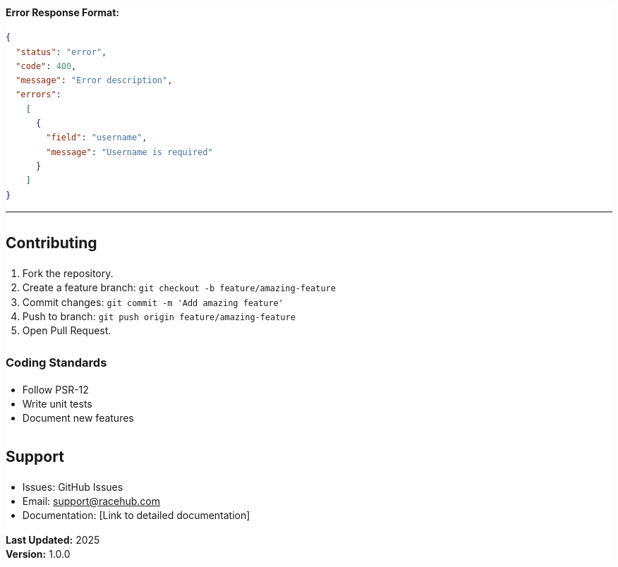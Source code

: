**Error Response Format:**
```json
{ 
  "status": "error", 
  "code": 400, 
  "message": "Error description", 
  "errors": 
    [ 
      { 
        "field": "username", 
        "message": "Username is required" 
      } 
    ] 
}
```

---
## Contributing

1. Fork the repository.
2. Create a feature branch: `git checkout -b feature/amazing-feature`
3. Commit changes: `git commit -m 'Add amazing feature'`
4. Push to branch: `git push origin feature/amazing-feature`
5. Open Pull Request.

### Coding Standards
- Follow PSR-12
- Write unit tests
- Document new features

## Support
- Issues: GitHub Issues
- Email: support@racehub.com
- Documentation: [Link to detailed documentation]

**Last Updated:** 2025  
**Version:** 1.0.0

